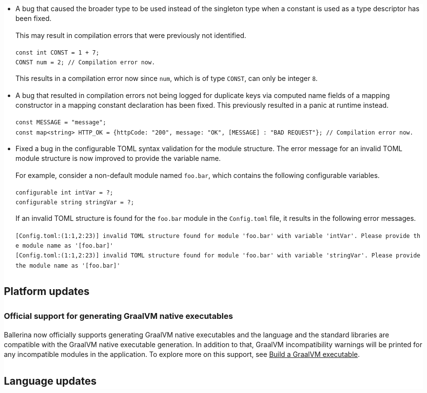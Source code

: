 - A bug that caused the broader type to be used instead of the singleton type when a constant is used as a type descriptor has been fixed.

  This may result in compilation errors that were previously not identified.

    ```ballerina
    const int CONST = 1 + 7;
    CONST num = 2; // Compilation error now.
    ```
  This results in a compilation error now since `num`, which is of type `CONST`, can only be integer `8`.
  
- A bug that resulted in compilation errors not being logged for duplicate keys via computed name fields of a mapping constructor in a mapping constant declaration has been fixed. This previously resulted in a panic at runtime instead.

    ```ballerina
    const MESSAGE = "message";
    const map<string> HTTP_OK = {httpCode: "200", message: "OK", [MESSAGE] : "BAD REQUEST"}; // Compilation error now.
    ```

- Fixed a bug in the configurable TOML syntax validation for the module structure. The error message for an invalid TOML module structure is now improved to provide the variable name.

    For example, consider a non-default module named `foo.bar`, which contains the following configurable variables.

    ```ballerina
    configurable int intVar = ?;
    configurable string stringVar = ?;
    ```

    If an invalid TOML structure is found for the `foo.bar` module in the `Config.toml` file, it results in the following error messages.

    ```
    [Config.toml:(1:1,2:23)] invalid TOML structure found for module 'foo.bar' with variable 'intVar'. Please provide the module name as '[foo.bar]'
    [Config.toml:(1:1,2:23)] invalid TOML structure found for module 'foo.bar' with variable 'stringVar'. Please provide the module name as '[foo.bar]'
    ```

## Platform updates

### Official support for generating GraalVM native executables

Ballerina now officially supports generating GraalVM native executables and the language and the standard libraries are compatible with the GraalVM native executable generation. In addition to that, GraalVM incompatibility warnings will be printed for any incompatible modules in the application. To explore more on this support, see [Build a GraalVM executable](/learn/graalvm-executable-overview/).

## Language updates
